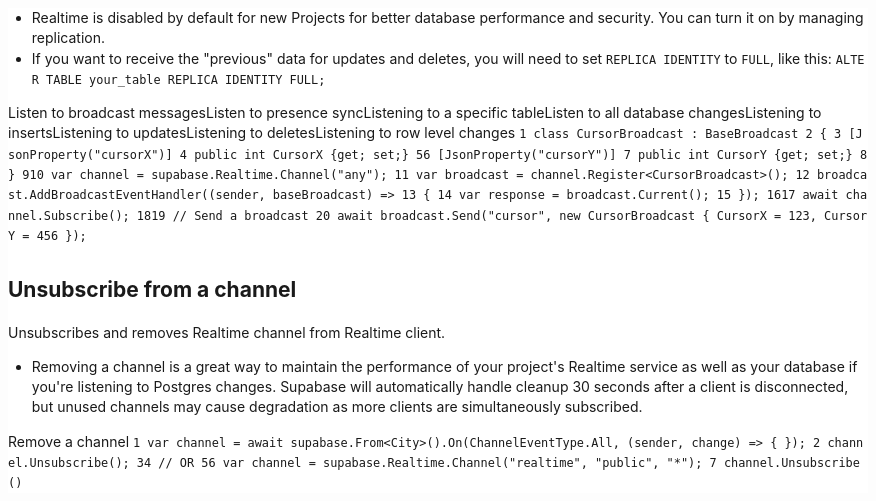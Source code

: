   * Realtime is disabled by default for new Projects for better database performance and security. You can turn it on by managing replication.
  * If you want to receive the "previous" data for updates and deletes, you will need to set `REPLICA IDENTITY` to `FULL`, like this: `ALTER TABLE your_table REPLICA IDENTITY FULL;`


Listen to broadcast messagesListen to presence syncListening to a specific tableListen to all database changesListening to insertsListening to updatesListening to deletesListening to row level changes
`
1
class CursorBroadcast : BaseBroadcast
2
{
3
  [JsonProperty("cursorX")]
4
  public int CursorX {get; set;}
56
  [JsonProperty("cursorY")]
7
  public int CursorY {get; set;}
8
}
910
var channel = supabase.Realtime.Channel("any");
11
var broadcast = channel.Register<CursorBroadcast>();
12
broadcast.AddBroadcastEventHandler((sender, baseBroadcast) =>
13
{
14
  var response = broadcast.Current();
15
});
1617
await channel.Subscribe();
1819
// Send a broadcast
20
await broadcast.Send("cursor", new CursorBroadcast { CursorX = 123, CursorY = 456 });
`
## Unsubscribe from a channel
Unsubscribes and removes Realtime channel from Realtime client.
  * Removing a channel is a great way to maintain the performance of your project's Realtime service as well as your database if you're listening to Postgres changes. Supabase will automatically handle cleanup 30 seconds after a client is disconnected, but unused channels may cause degradation as more clients are simultaneously subscribed.


Remove a channel
`
1
var channel = await supabase.From<City>().On(ChannelEventType.All, (sender, change) => { });
2
channel.Unsubscribe();
34
// OR
56
var channel = supabase.Realtime.Channel("realtime", "public", "*");
7
channel.Unsubscribe()
`
